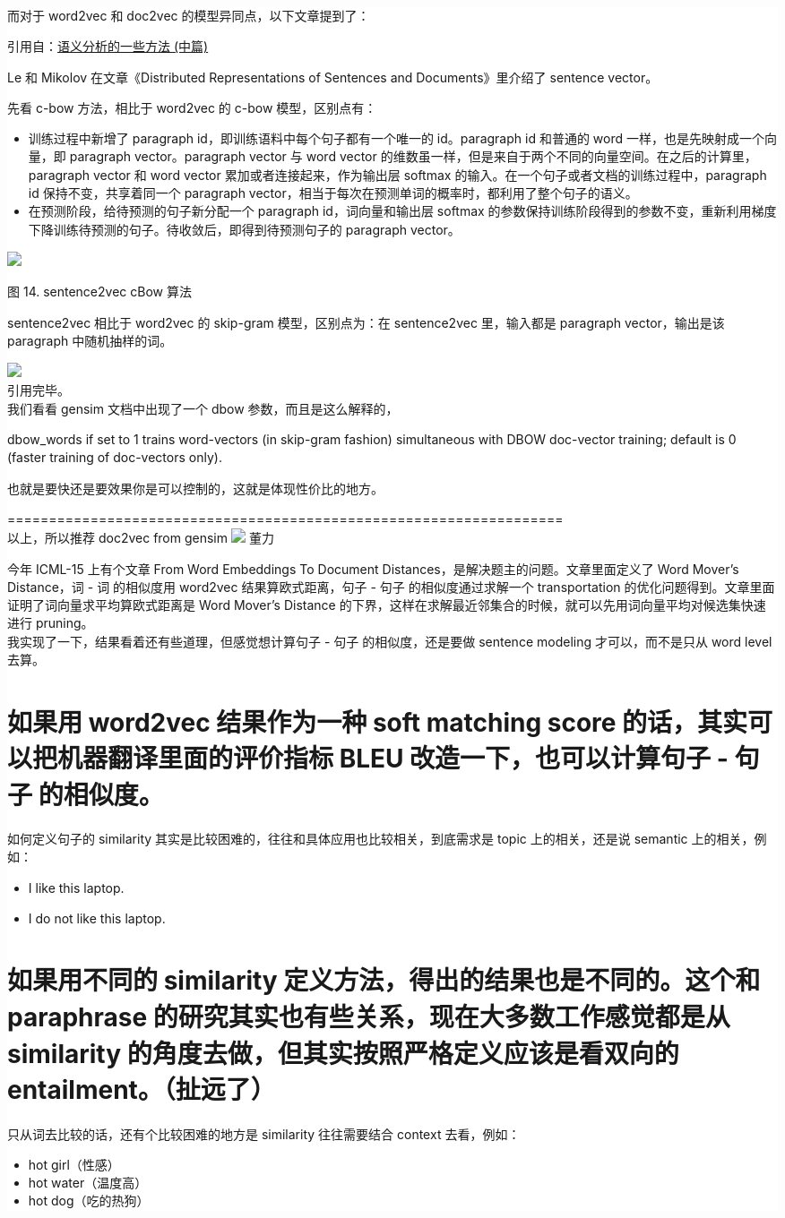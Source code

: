 而对于 word2vec 和 doc2vec 的模型异同点，以下文章提到了：

引用自：[语义分析的一些方法 (中篇)](https://link.zhihu.com/?target=http%3A//dataunion.org/10760.html)

Le 和 Mikolov 在文章《Distributed Representations of Sentences and Documents》里介绍了 sentence vector。

先看 c-bow 方法，相比于 word2vec 的 c-bow 模型，区别点有：

*   训练过程中新增了 paragraph id，即训练语料中每个句子都有一个唯一的 id。paragraph id 和普通的 word 一样，也是先映射成一个向量，即 paragraph vector。paragraph vector 与 word vector 的维数虽一样，但是来自于两个不同的向量空间。在之后的计算里，paragraph vector 和 word vector 累加或者连接起来，作为输出层 softmax 的输入。在一个句子或者文档的训练过程中，paragraph id 保持不变，共享着同一个 paragraph vector，相当于每次在预测单词的概率时，都利用了整个句子的语义。
*   在预测阶段，给待预测的句子新分配一个 paragraph id，词向量和输出层 softmax 的参数保持训练阶段得到的参数不变，重新利用梯度下降训练待预测的句子。待收敛后，即得到待预测句子的 paragraph vector。

![](https://pic3.zhimg.com/50/7905c8bf09db706d520819bc3a96945a_hd.jpg?source=1940ef5c)  

图 14. sentence2vec cBow 算法

  

sentence2vec 相比于 word2vec 的 skip-gram 模型，区别点为：在 sentence2vec 里，输入都是 paragraph vector，输出是该 paragraph 中随机抽样的词。

  
![](https://pic1.zhimg.com/50/aae15f655a5efd398daecc0ef2690def_hd.jpg?source=1940ef5c)  
引用完毕。  
我们看看 gensim 文档中出现了一个 dbow 参数，而且是这么解释的，  

dbow_words if set to 1 trains word-vectors (in skip-gram fashion) simultaneous with DBOW doc-vector training; default is 0 (faster training of doc-vectors only).

也就是要快还是要效果你是可以控制的，这就是体现性价比的地方。  

  
===================================================================  
以上，所以推荐 doc2vec from gensim ![](https://pic1.zhimg.com/f217f515797db899e0d442152af0b08e_xs.jpg?source=1940ef5c) 董力

今年 ICML-15 上有个文章 From Word Embeddings To Document Distances，是解决题主的问题。文章里面定义了 Word Mover’s Distance，词 - 词 的相似度用 word2vec 结果算欧式距离，句子 - 句子 的相似度通过求解一个 transportation 的优化问题得到。文章里面证明了词向量求平均算欧式距离是 Word Mover’s Distance 的下界，这样在求解最近邻集合的时候，就可以先用词向量平均对候选集快速进行 pruning。  
我实现了一下，结果看着还有些道理，但感觉想计算句子 - 句子 的相似度，还是要做 sentence modeling 才可以，而不是只从 word level 去算。

如果用 word2vec 结果作为一种 soft matching score 的话，其实可以把机器翻译里面的评价指标 BLEU 改造一下，也可以计算句子 - 句子 的相似度。  
======  
如何定义句子的 similarity 其实是比较困难的，往往和具体应用也比较相关，到底需求是 topic 上的相关，还是说 semantic 上的相关，例如：  

*   I like this laptop.  
    
*   I do not like this laptop.

如果用不同的 similarity 定义方法，得出的结果也是不同的。这个和 paraphrase 的研究其实也有些关系，现在大多数工作感觉都是从 similarity 的角度去做，但其实按照严格定义应该是看双向的 entailment。（扯远了）  
======  
只从词去比较的话，还有个比较困难的地方是 similarity 往往需要结合 context 去看，例如：  

*   hot girl（性感）
*   hot water（温度高）
*   hot dog（吃的热狗）
